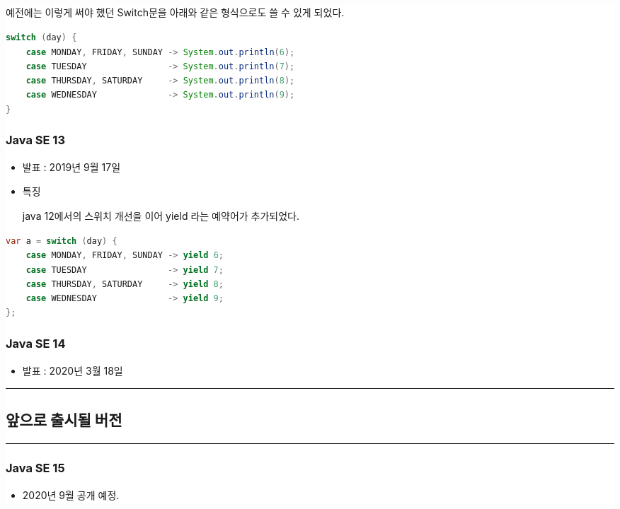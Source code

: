 
예전에는 이렇게 써야 했던 Switch문을 아래와 같은 형식으로도 쓸 수 있게 되었다.

```java
switch (day) {
    case MONDAY, FRIDAY, SUNDAY -> System.out.println(6);
    case TUESDAY                -> System.out.println(7);
    case THURSDAY, SATURDAY     -> System.out.println(8);
    case WEDNESDAY              -> System.out.println(9);
}
```

### Java SE 13

+ 발표 : 2019년 9월 17일

+ 특징

  java 12에서의 스위치 개선을 이어 yield 라는 예약어가 추가되었다.

```java
var a = switch (day) {
    case MONDAY, FRIDAY, SUNDAY -> yield 6;
    case TUESDAY                -> yield 7;
    case THURSDAY, SATURDAY     -> yield 8;
    case WEDNESDAY              -> yield 9;
};
```



### Java SE 14

+ 발표 : 2020년 3월 18일



___

## 앞으로 출시될 버전

___

### Java SE 15

+ 2020년 9월 공개 예정.